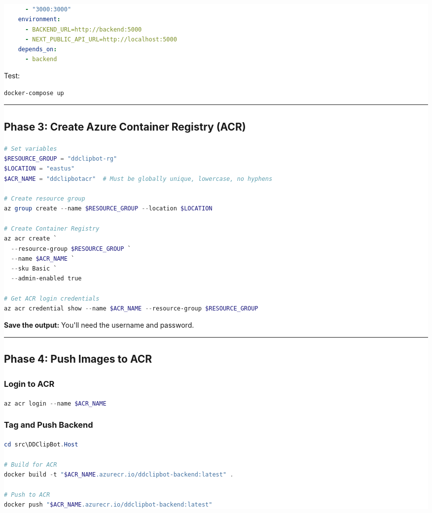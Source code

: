```yaml
      - "3000:3000"
    environment:
      - BACKEND_URL=http://backend:5000
      - NEXT_PUBLIC_API_URL=http://localhost:5000
    depends_on:
      - backend
```

Test:
```powershell
docker-compose up
```

---

## Phase 3: Create Azure Container Registry (ACR)

```powershell
# Set variables
$RESOURCE_GROUP = "ddclipbot-rg"
$LOCATION = "eastus"
$ACR_NAME = "ddclipbotacr"  # Must be globally unique, lowercase, no hyphens

# Create resource group
az group create --name $RESOURCE_GROUP --location $LOCATION

# Create Container Registry
az acr create `
  --resource-group $RESOURCE_GROUP `
  --name $ACR_NAME `
  --sku Basic `
  --admin-enabled true

# Get ACR login credentials
az acr credential show --name $ACR_NAME --resource-group $RESOURCE_GROUP
```

**Save the output:** You'll need the username and password.

---

## Phase 4: Push Images to ACR

### Login to ACR

```powershell
az acr login --name $ACR_NAME
```

### Tag and Push Backend

```powershell
cd src\DDClipBot.Host

# Build for ACR
docker build -t "$ACR_NAME.azurecr.io/ddclipbot-backend:latest" .

# Push to ACR
docker push "$ACR_NAME.azurecr.io/ddclipbot-backend:latest"
```
